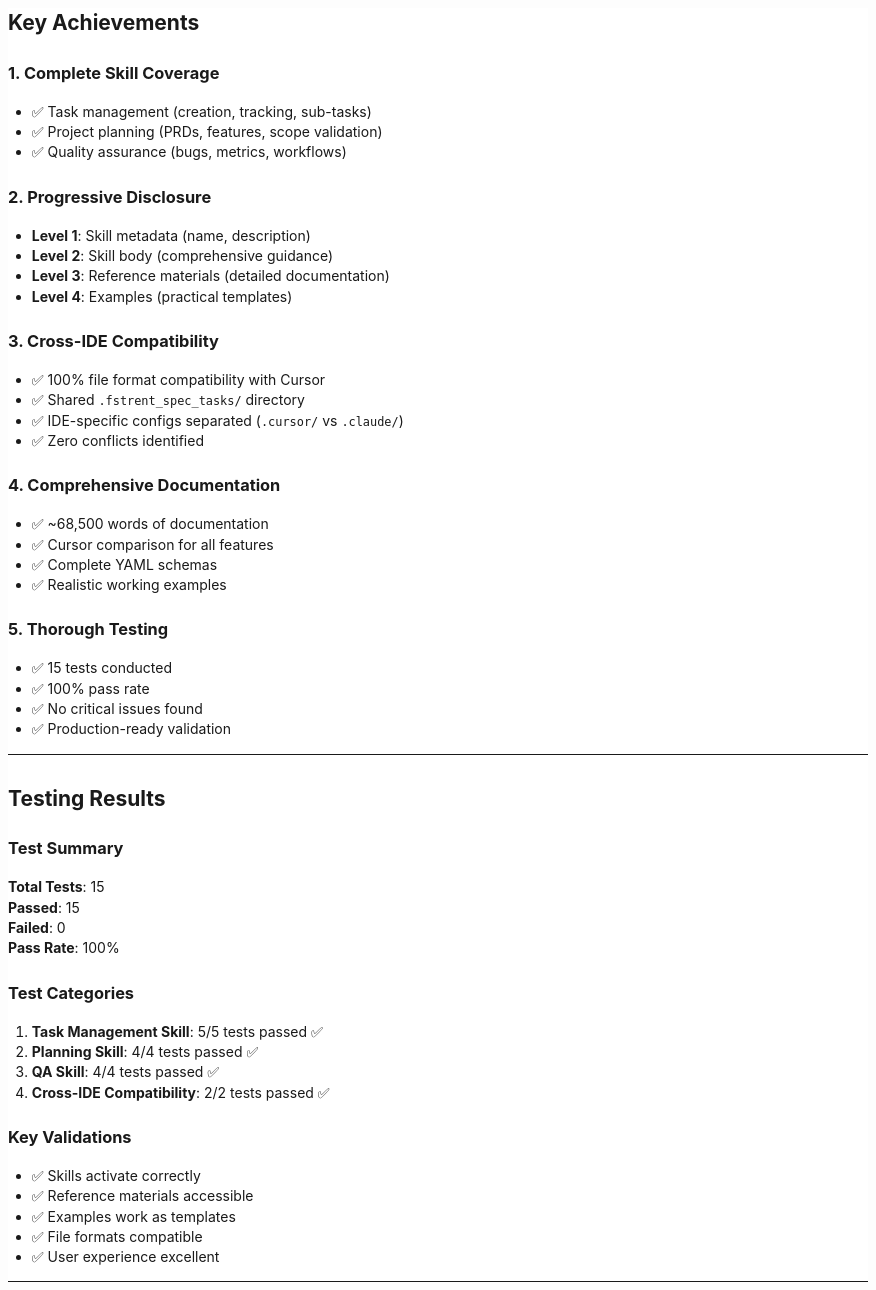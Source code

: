 
## Key Achievements

### 1. Complete Skill Coverage
- ✅ Task management (creation, tracking, sub-tasks)
- ✅ Project planning (PRDs, features, scope validation)
- ✅ Quality assurance (bugs, metrics, workflows)

### 2. Progressive Disclosure
- **Level 1**: Skill metadata (name, description)
- **Level 2**: Skill body (comprehensive guidance)
- **Level 3**: Reference materials (detailed documentation)
- **Level 4**: Examples (practical templates)

### 3. Cross-IDE Compatibility
- ✅ 100% file format compatibility with Cursor
- ✅ Shared `.fstrent_spec_tasks/` directory
- ✅ IDE-specific configs separated (`.cursor/` vs `.claude/`)
- ✅ Zero conflicts identified

### 4. Comprehensive Documentation
- ✅ ~68,500 words of documentation
- ✅ Cursor comparison for all features
- ✅ Complete YAML schemas
- ✅ Realistic working examples

### 5. Thorough Testing
- ✅ 15 tests conducted
- ✅ 100% pass rate
- ✅ No critical issues found
- ✅ Production-ready validation

---

## Testing Results

### Test Summary
**Total Tests**: 15  
**Passed**: 15  
**Failed**: 0  
**Pass Rate**: 100%

### Test Categories
1. **Task Management Skill**: 5/5 tests passed ✅
2. **Planning Skill**: 4/4 tests passed ✅
3. **QA Skill**: 4/4 tests passed ✅
4. **Cross-IDE Compatibility**: 2/2 tests passed ✅

### Key Validations
- ✅ Skills activate correctly
- ✅ Reference materials accessible
- ✅ Examples work as templates
- ✅ File formats compatible
- ✅ User experience excellent

---